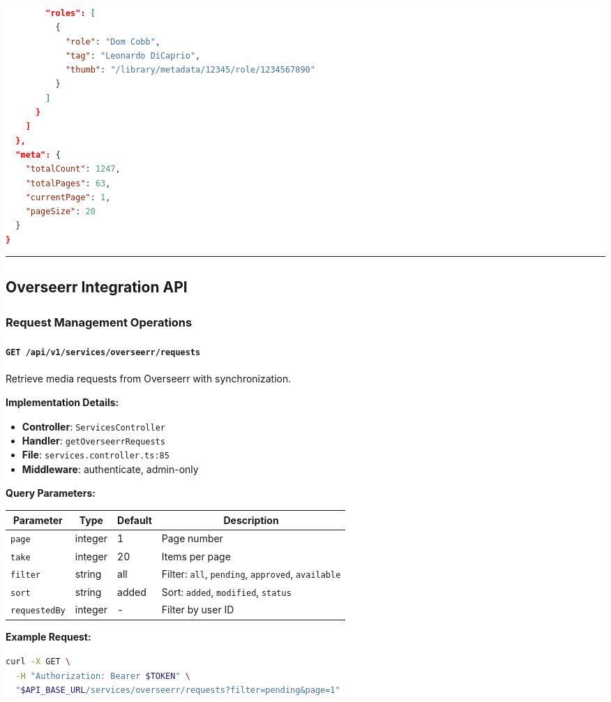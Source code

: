 ```json
        "roles": [
          {
            "role": "Dom Cobb",
            "tag": "Leonardo DiCaprio",
            "thumb": "/library/metadata/12345/role/1234567890"
          }
        ]
      }
    ]
  },
  "meta": {
    "totalCount": 1247,
    "totalPages": 63,
    "currentPage": 1,
    "pageSize": 20
  }
}
```

---

## Overseerr Integration API

### Request Management Operations

#### `GET /api/v1/services/overseerr/requests`

Retrieve media requests from Overseerr with synchronization.

**Implementation Details:**
- **Controller**: `ServicesController`
- **Handler**: `getOverseerrRequests`
- **File**: `services.controller.ts:85`
- **Middleware**: authenticate, admin-only

**Query Parameters:**

| Parameter | Type | Default | Description |
|-----------|------|---------|-------------|
| `page` | integer | 1 | Page number |
| `take` | integer | 20 | Items per page |
| `filter` | string | all | Filter: `all`, `pending`, `approved`, `available` |
| `sort` | string | added | Sort: `added`, `modified`, `status` |
| `requestedBy` | integer | - | Filter by user ID |

**Example Request:**

```bash
curl -X GET \
  -H "Authorization: Bearer $TOKEN" \
  "$API_BASE_URL/services/overseerr/requests?filter=pending&page=1"
```
